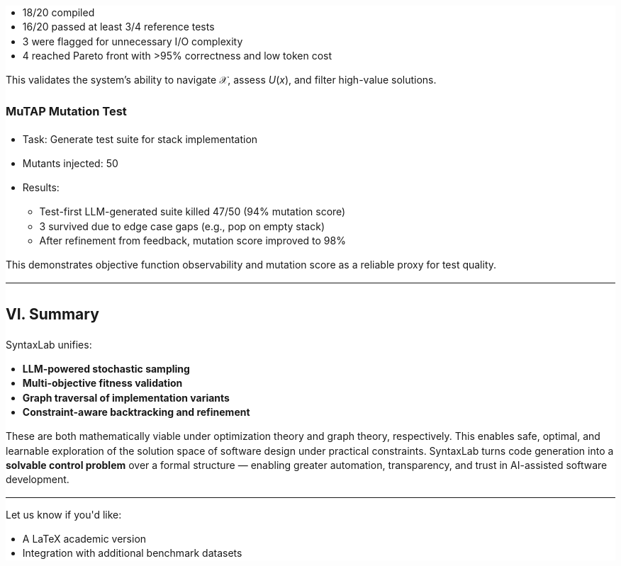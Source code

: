  * 18/20 compiled
  * 16/20 passed at least 3/4 reference tests
  * 3 were flagged for unnecessary I/O complexity
  * 4 reached Pareto front with >95% correctness and low token cost

This validates the system’s ability to navigate $\mathcal{X}$, assess $U(x)$, and filter high-value solutions.

### MuTAP Mutation Test

* Task: Generate test suite for stack implementation
* Mutants injected: 50
* Results:

  * Test-first LLM-generated suite killed 47/50 (94% mutation score)
  * 3 survived due to edge case gaps (e.g., pop on empty stack)
  * After refinement from feedback, mutation score improved to 98%

This demonstrates objective function observability and mutation score as a reliable proxy for test quality.

---

## VI. Summary

SyntaxLab unifies:

* **LLM-powered stochastic sampling**
* **Multi-objective fitness validation**
* **Graph traversal of implementation variants**
* **Constraint-aware backtracking and refinement**

These are both mathematically viable under optimization theory and graph theory, respectively. This enables safe, optimal, and learnable exploration of the solution space of software design under practical constraints. SyntaxLab turns code generation into a **solvable control problem** over a formal structure — enabling greater automation, transparency, and trust in AI-assisted software development.

---

Let us know if you'd like:

* A LaTeX academic version
* Integration with additional benchmark datasets
